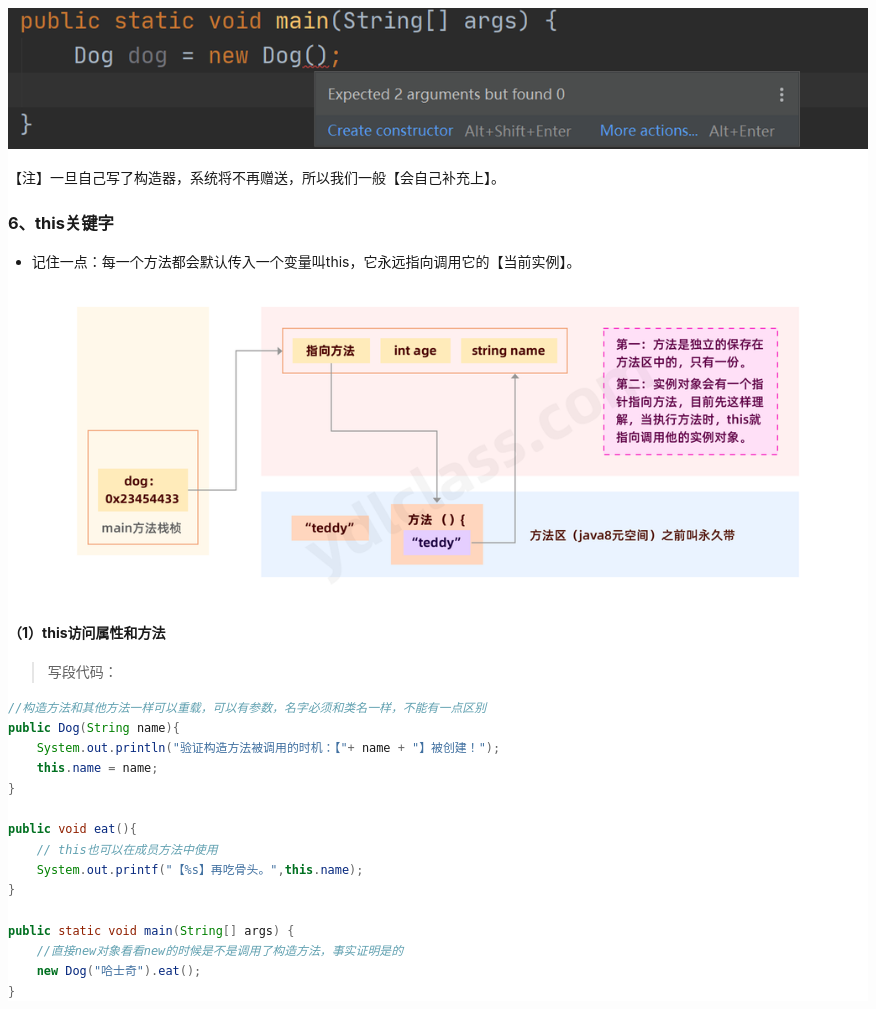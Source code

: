 ![image-20210721170629934](./img/image-20210721170629934-a24c9c9a.png)

【注】一旦自己写了构造器，系统将不再赠送，所以我们一般【会自己补充上】。

### 6、this关键字

- 记住一点：每一个方法都会默认传入一个变量叫this，它永远指向调用它的【当前实例】。

![image-20210813143046989](./img/image-20210813143046989-a65b3a2b.png)

#### （1）this访问属性和方法

> 写段代码：

```java
//构造方法和其他方法一样可以重载，可以有参数，名字必须和类名一样，不能有一点区别
public Dog(String name){
    System.out.println("验证构造方法被调用的时机：【"+ name + "】被创建！");
    this.name = name;
}

public void eat(){
    // this也可以在成员方法中使用
    System.out.printf("【%s】再吃骨头。",this.name);
}

public static void main(String[] args) {
    //直接new对象看看new的时候是不是调用了构造方法，事实证明是的
    new Dog("哈士奇").eat();
}

```
